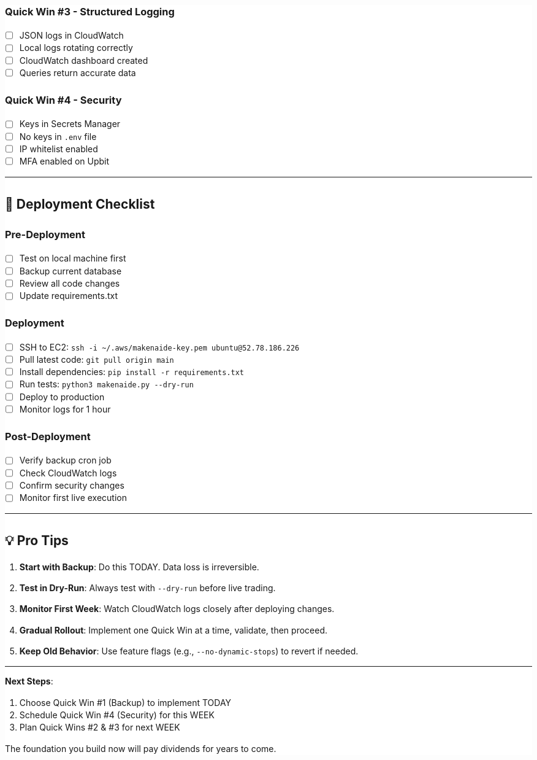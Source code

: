### Quick Win #3 - Structured Logging
- [ ] JSON logs in CloudWatch
- [ ] Local logs rotating correctly
- [ ] CloudWatch dashboard created
- [ ] Queries return accurate data

### Quick Win #4 - Security
- [ ] Keys in Secrets Manager
- [ ] No keys in `.env` file
- [ ] IP whitelist enabled
- [ ] MFA enabled on Upbit

---

## 🚀 Deployment Checklist

### Pre-Deployment
- [ ] Test on local machine first
- [ ] Backup current database
- [ ] Review all code changes
- [ ] Update requirements.txt

### Deployment
- [ ] SSH to EC2: `ssh -i ~/.aws/makenaide-key.pem ubuntu@52.78.186.226`
- [ ] Pull latest code: `git pull origin main`
- [ ] Install dependencies: `pip install -r requirements.txt`
- [ ] Run tests: `python3 makenaide.py --dry-run`
- [ ] Deploy to production
- [ ] Monitor logs for 1 hour

### Post-Deployment
- [ ] Verify backup cron job
- [ ] Check CloudWatch logs
- [ ] Confirm security changes
- [ ] Monitor first live execution

---

## 💡 Pro Tips

1. **Start with Backup**: Do this TODAY. Data loss is irreversible.

2. **Test in Dry-Run**: Always test with `--dry-run` before live trading.

3. **Monitor First Week**: Watch CloudWatch logs closely after deploying changes.

4. **Gradual Rollout**: Implement one Quick Win at a time, validate, then proceed.

5. **Keep Old Behavior**: Use feature flags (e.g., `--no-dynamic-stops`) to revert if needed.

---

**Next Steps**:
1. Choose Quick Win #1 (Backup) to implement TODAY
2. Schedule Quick Win #4 (Security) for this WEEK
3. Plan Quick Wins #2 & #3 for next WEEK

The foundation you build now will pay dividends for years to come.